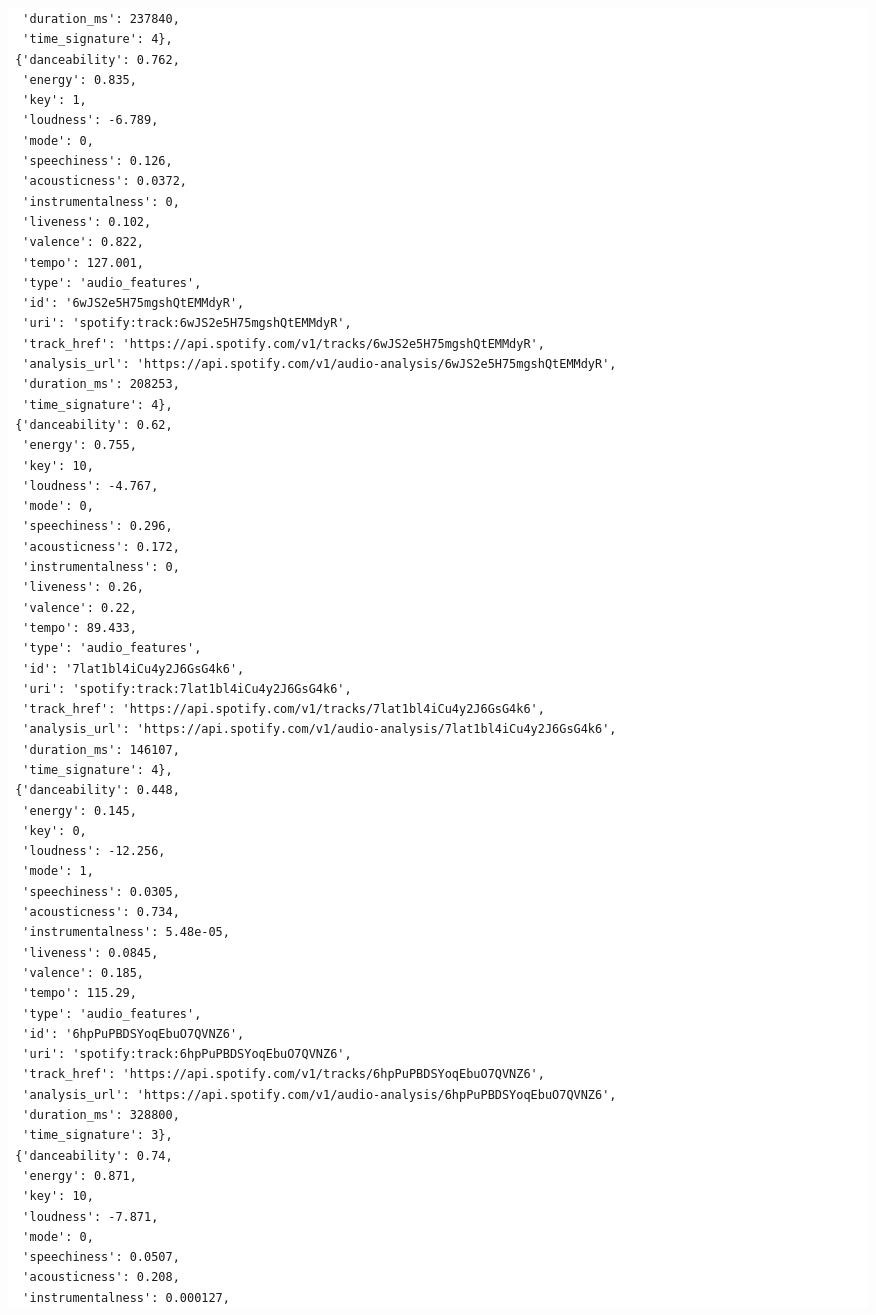       'duration_ms': 237840,
      'time_signature': 4},
     {'danceability': 0.762,
      'energy': 0.835,
      'key': 1,
      'loudness': -6.789,
      'mode': 0,
      'speechiness': 0.126,
      'acousticness': 0.0372,
      'instrumentalness': 0,
      'liveness': 0.102,
      'valence': 0.822,
      'tempo': 127.001,
      'type': 'audio_features',
      'id': '6wJS2e5H75mgshQtEMMdyR',
      'uri': 'spotify:track:6wJS2e5H75mgshQtEMMdyR',
      'track_href': 'https://api.spotify.com/v1/tracks/6wJS2e5H75mgshQtEMMdyR',
      'analysis_url': 'https://api.spotify.com/v1/audio-analysis/6wJS2e5H75mgshQtEMMdyR',
      'duration_ms': 208253,
      'time_signature': 4},
     {'danceability': 0.62,
      'energy': 0.755,
      'key': 10,
      'loudness': -4.767,
      'mode': 0,
      'speechiness': 0.296,
      'acousticness': 0.172,
      'instrumentalness': 0,
      'liveness': 0.26,
      'valence': 0.22,
      'tempo': 89.433,
      'type': 'audio_features',
      'id': '7lat1bl4iCu4y2J6GsG4k6',
      'uri': 'spotify:track:7lat1bl4iCu4y2J6GsG4k6',
      'track_href': 'https://api.spotify.com/v1/tracks/7lat1bl4iCu4y2J6GsG4k6',
      'analysis_url': 'https://api.spotify.com/v1/audio-analysis/7lat1bl4iCu4y2J6GsG4k6',
      'duration_ms': 146107,
      'time_signature': 4},
     {'danceability': 0.448,
      'energy': 0.145,
      'key': 0,
      'loudness': -12.256,
      'mode': 1,
      'speechiness': 0.0305,
      'acousticness': 0.734,
      'instrumentalness': 5.48e-05,
      'liveness': 0.0845,
      'valence': 0.185,
      'tempo': 115.29,
      'type': 'audio_features',
      'id': '6hpPuPBDSYoqEbuO7QVNZ6',
      'uri': 'spotify:track:6hpPuPBDSYoqEbuO7QVNZ6',
      'track_href': 'https://api.spotify.com/v1/tracks/6hpPuPBDSYoqEbuO7QVNZ6',
      'analysis_url': 'https://api.spotify.com/v1/audio-analysis/6hpPuPBDSYoqEbuO7QVNZ6',
      'duration_ms': 328800,
      'time_signature': 3},
     {'danceability': 0.74,
      'energy': 0.871,
      'key': 10,
      'loudness': -7.871,
      'mode': 0,
      'speechiness': 0.0507,
      'acousticness': 0.208,
      'instrumentalness': 0.000127,